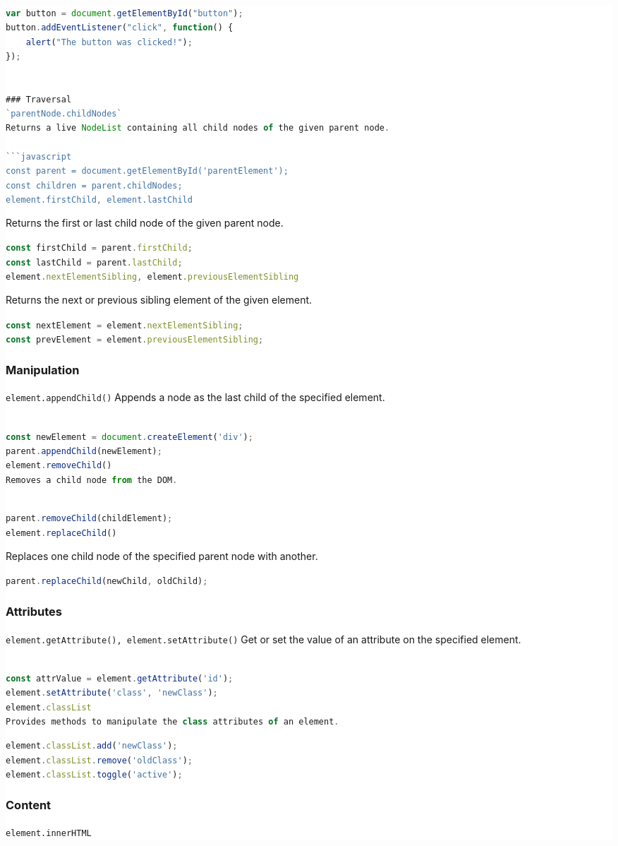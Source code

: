 ```javascript
var button = document.getElementById("button");
button.addEventListener("click", function() {
	alert("The button was clicked!");
});


### Traversal  
`parentNode.childNodes`
Returns a live NodeList containing all child nodes of the given parent node.

```javascript
const parent = document.getElementById('parentElement');
const children = parent.childNodes;
element.firstChild, element.lastChild
```
Returns the first or last child node of the given parent node.
```javascript
const firstChild = parent.firstChild;
const lastChild = parent.lastChild;
element.nextElementSibling, element.previousElementSibling
```
Returns the next or previous sibling element of the given element.

```javascript
const nextElement = element.nextElementSibling;
const prevElement = element.previousElementSibling;
```
###  Manipulation  
`element.appendChild()`
Appends a node as the last child of the specified element.

```javascript

const newElement = document.createElement('div');
parent.appendChild(newElement);
element.removeChild()
Removes a child node from the DOM.
```
```javascript

parent.removeChild(childElement);
element.replaceChild()
```
Replaces one child node of the specified parent node with another.

```javascript
parent.replaceChild(newChild, oldChild);
```
### Attributes
`element.getAttribute(), element.setAttribute()`
Get or set the value of an attribute on the specified element.

```javascript

const attrValue = element.getAttribute('id');
element.setAttribute('class', 'newClass');
element.classList
Provides methods to manipulate the class attributes of an element.
```
```javascript
element.classList.add('newClass');
element.classList.remove('oldClass');
element.classList.toggle('active');
```
### Content  
`element.innerHTML`